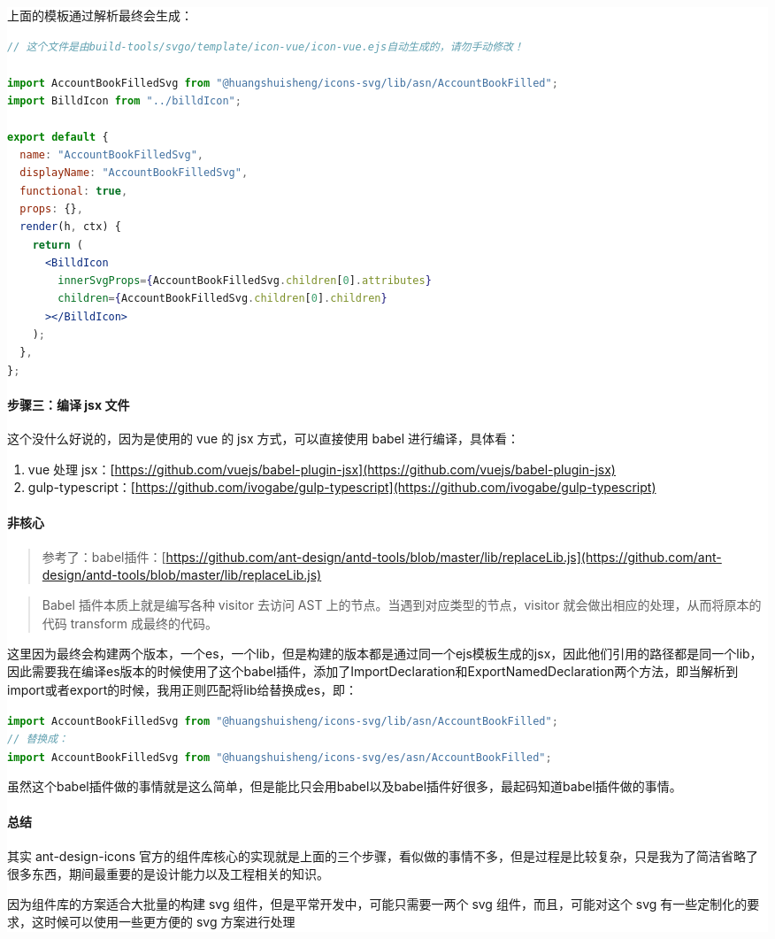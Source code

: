 上面的模板通过解析最终会生成：

```jsx
// 这个文件是由build-tools/svgo/template/icon-vue/icon-vue.ejs自动生成的，请勿手动修改！

import AccountBookFilledSvg from "@huangshuisheng/icons-svg/lib/asn/AccountBookFilled";
import BilldIcon from "../billdIcon";

export default {
  name: "AccountBookFilledSvg",
  displayName: "AccountBookFilledSvg",
  functional: true,
  props: {},
  render(h, ctx) {
    return (
      <BilldIcon
        innerSvgProps={AccountBookFilledSvg.children[0].attributes}
        children={AccountBookFilledSvg.children[0].children}
      ></BilldIcon>
    );
  },
};
```

#### 步骤三：编译 jsx 文件

这个没什么好说的，因为是使用的 vue 的 jsx 方式，可以直接使用 babel 进行编译，具体看：

1. vue 处理 jsx：[https://github.com/vuejs/babel-plugin-jsx](https://github.com/vuejs/babel-plugin-jsx)
2. gulp-typescript：[https://github.com/ivogabe/gulp-typescript](https://github.com/ivogabe/gulp-typescript)

#### 非核心

> 参考了：babel插件：[https://github.com/ant-design/antd-tools/blob/master/lib/replaceLib.js](https://github.com/ant-design/antd-tools/blob/master/lib/replaceLib.js)

> Babel 插件本质上就是编写各种 visitor 去访问 AST 上的节点。当遇到对应类型的节点，visitor 就会做出相应的处理，从而将原本的代码 transform 成最终的代码。

这里因为最终会构建两个版本，一个es，一个lib，但是构建的版本都是通过同一个ejs模板生成的jsx，因此他们引用的路径都是同一个lib，因此需要我在编译es版本的时候使用了这个babel插件，添加了ImportDeclaration和ExportNamedDeclaration两个方法，即当解析到import或者export的时候，我用正则匹配将lib给替换成es，即：

```ts
import AccountBookFilledSvg from "@huangshuisheng/icons-svg/lib/asn/AccountBookFilled";
// 替换成：
import AccountBookFilledSvg from "@huangshuisheng/icons-svg/es/asn/AccountBookFilled";
```

虽然这个babel插件做的事情就是这么简单，但是能比只会用babel以及babel插件好很多，最起码知道babel插件做的事情。

#### 总结

其实 ant-design-icons 官方的组件库核心的实现就是上面的三个步骤，看似做的事情不多，但是过程是比较复杂，只是我为了简洁省略了很多东西，期间最重要的是设计能力以及工程相关的知识。

因为组件库的方案适合大批量的构建 svg 组件，但是平常开发中，可能只需要一两个 svg 组件，而且，可能对这个 svg 有一些定制化的要求，这时候可以使用一些更方便的 svg 方案进行处理
